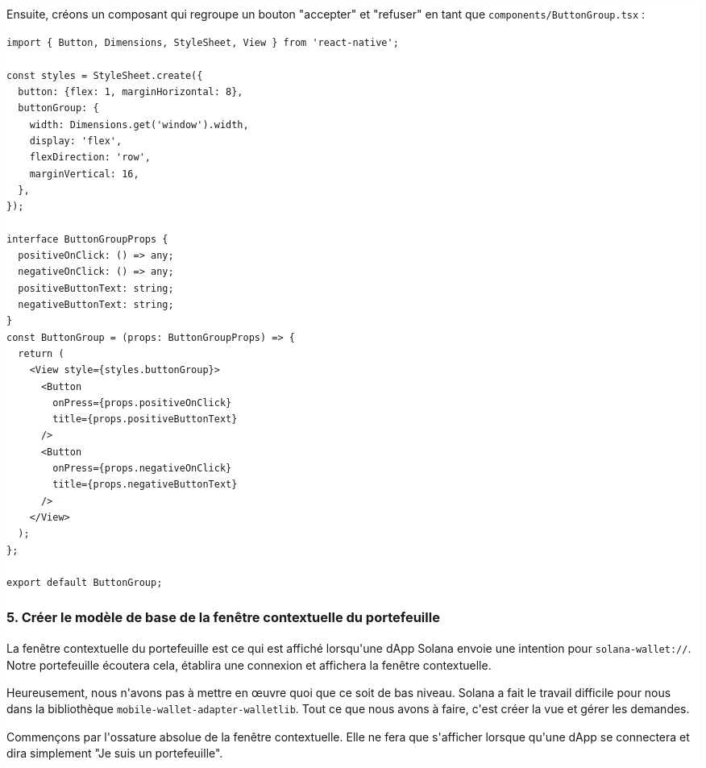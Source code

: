 Ensuite, créons un composant qui regroupe un bouton "accepter" et "refuser" en tant que `components/ButtonGroup.tsx` :

```tsx
import { Button, Dimensions, StyleSheet, View } from 'react-native';

const styles = StyleSheet.create({
  button: {flex: 1, marginHorizontal: 8},
  buttonGroup: {
    width: Dimensions.get('window').width,
    display: 'flex',
    flexDirection: 'row',
    marginVertical: 16,
  },
});

interface ButtonGroupProps {
  positiveOnClick: () => any;
  negativeOnClick: () => any;
  positiveButtonText: string;
  negativeButtonText: string;
}
const ButtonGroup = (props: ButtonGroupProps) => {
  return (
    <View style={styles.buttonGroup}>
      <Button
        onPress={props.positiveOnClick}
        title={props.positiveButtonText}
      />
      <Button
        onPress={props.negativeOnClick}
        title={props.negativeButtonText}
      />
    </View>
  );
};

export default ButtonGroup;
```

### 5. Créer le modèle de base de la fenêtre contextuelle du portefeuille

La fenêtre contextuelle du portefeuille est ce qui est affiché lorsqu'une dApp Solana envoie une intention pour `solana-wallet://`. Notre portefeuille écoutera cela, établira une connexion et affichera la fenêtre contextuelle.

Heureusement, nous n'avons pas à mettre en œuvre quoi que ce soit de bas niveau. Solana a fait le travail difficile pour nous dans la bibliothèque `mobile-wallet-adapter-walletlib`. Tout ce que nous avons à faire, c'est créer la vue et gérer les demandes.

Commençons par l'ossature absolue de la fenêtre contextuelle. Elle ne fera que s'afficher lorsque qu'une dApp se connectera et dira simplement "Je suis un portefeuille".
